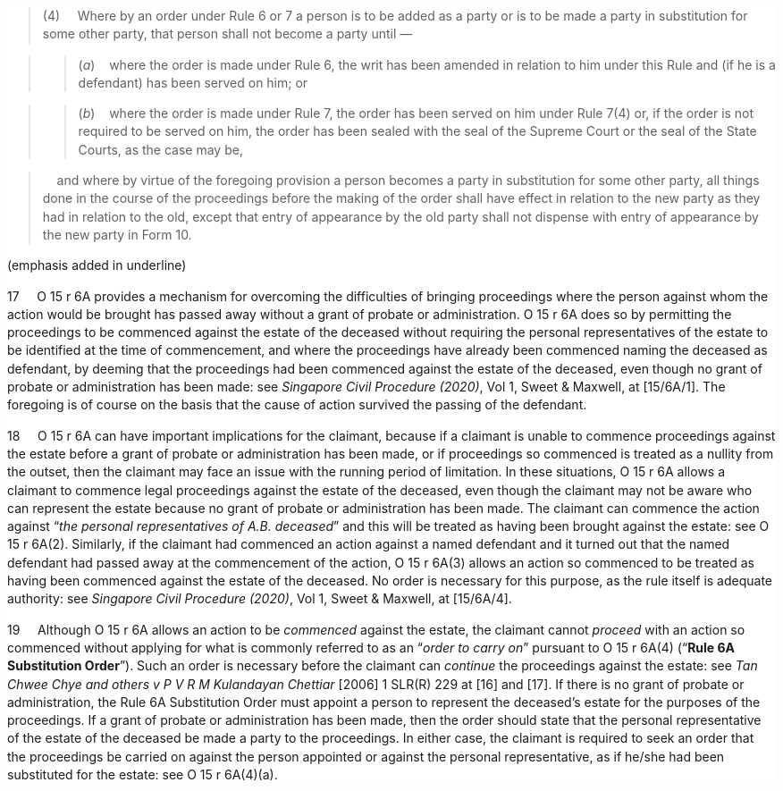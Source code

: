 > (4)     Where by an order under Rule 6 or 7 a person is to be added as a party or is to be made a party in substitution for some other party, that person shall not become a party until —

>> (_a_)    where the order is made under Rule 6, the writ has been amended in relation to him under this Rule and (if he is a defendant) has been served on him; or

>> (_b_)    where the order is made under Rule 7, the order has been served on him under Rule 7(4) or, if the order is not required to be served on him, the order has been sealed with the seal of the Supreme Court or the seal of the State Courts, as the case may be,

>     and where by virtue of the foregoing provision a person becomes a party in substitution for some other party, all things done in the course of the proceedings before the making of the order shall have effect in relation to the new party as they had in relation to the old, except that entry of appearance by the old party shall not dispense with entry of appearance by the new party in Form 10.

(emphasis added in underline)

17     O 15 r 6A provides a mechanism for overcoming the difficulties of bringing proceedings where the person against whom the action would be brought has passed away without a grant of probate or administration. O 15 r 6A does so by permitting the proceedings to be commenced against the estate of the deceased without requiring the personal representatives of the estate to be identified at the time of commencement, and where the proceedings have already been commenced naming the deceased as defendant, by deeming that the proceedings had been commenced against the estate of the deceased, even though no grant of probate or administration has been made: see _Singapore Civil Procedure (2020)_, Vol 1, Sweet & Maxwell, at \[15/6A/1\]. The foregoing is of course on the basis that the cause of action survived the passing of the defendant.

18     O 15 r 6A can have important implications for the claimant, because if a claimant is unable to commence proceedings against the estate before a grant of probate or administration has been made, or if proceedings so commenced is treated as a nullity from the outset, then the claimant may face an issue with the running period of limitation. In these situations, O 15 r 6A allows a claimant to commence legal proceedings against the estate of the deceased, even though the claimant may not be aware who can represent the estate because no grant of probate or administration has been made. The claimant can commence the action against “_the personal representatives of A.B. deceased_” and this will be treated as having been brought against the estate: see O 15 r 6A(2). Similarly, if the claimant had commenced an action against a named defendant and it turned out that the named defendant had passed away at the commencement of the action, O 15 r 6A(3) allows an action so commenced to be treated as having been commenced against the estate of the deceased. No order is necessary for this purpose, as the rule itself is adequate authority: see _Singapore Civil Procedure (2020)_, Vol 1, Sweet & Maxwell, at \[15/6A/4\].

19     Although O 15 r 6A allows an action to be _commenced_ against the estate, the claimant cannot _proceed_ with an action so commenced without applying for what is commonly referred to as an “_order to carry on_” pursuant to O 15 r 6A(4) (“**Rule 6A Substitution Order**”). Such an order is necessary before the claimant can _continue_ the proceedings against the estate: see _Tan Chwee Chye and others v P V R M Kulandayan Chettiar_ <span class="citation">\[2006\] 1 SLR(R) 229</span> at \[16\] and \[17\]. If there is no grant of probate or administration, the Rule 6A Substitution Order must appoint a person to represent the deceased’s estate for the purposes of the proceedings. If a grant of probate or administration has been made, then the order should state that the personal representative of the estate of the deceased be made a party to the proceedings. In either case, the claimant is required to seek an order that the proceedings be carried on against the person appointed or against the personal representative, as if he/she had been substituted for the estate: see O 15 r 6A(4)(a).


[^1]: Defendants’ Skeletal Arguments dated 1 April 2021 at \[1\], \[4\] and \[6\].
[^2]: Plaintiff’s Skeletal Arguments dated 4 April 2021 at \[3\].
[^3]: Plaintiff’s Skeletal Arguments dated 4 April 2021 at \[3(ii)\].